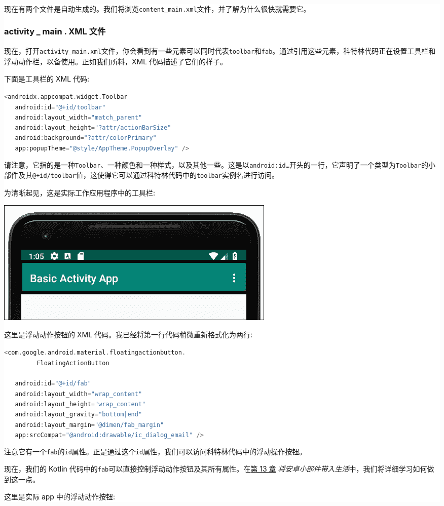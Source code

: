 现在有两个文件是自动生成的。我们将浏览`content_main.xml`文件，并了解为什么很快就需要它。

### activity _ main . XML 文件

现在，打开`activity_main.xml`文件，你会看到有一些元素可以同时代表`toolbar`和`fab`。通过引用这些元素，科特林代码正在设置工具栏和浮动动作栏，以备使用。正如我们所料，XML 代码描述了它们的样子。

下面是工具栏的 XML 代码:

```kt
<androidx.appcompat.widget.Toolbar
   android:id="@+id/toolbar"
   android:layout_width="match_parent"
   android:layout_height="?attr/actionBarSize"
   android:background="?attr/colorPrimary"
   app:popupTheme="@style/AppTheme.PopupOverlay" />
```

请注意，它指的是一种`Toolbar`、一种颜色和一种样式，以及其他一些。这是以`android:id…`开头的一行，它声明了一个类型为`Toolbar`的小部件及其`@+id/toolbar`值，这使得它可以通过科特林代码中的`toolbar`实例名进行访问。

为清晰起见，这是实际工作应用程序中的工具栏:

![The activity_main.xml file](img/B12806_03_17.jpg)

这里是浮动动作按钮的 XML 代码。我已经将第一行代码稍微重新格式化为两行:

```kt
<com.google.android.material.floatingactionbutton.
         FloatingActionButton

   android:id="@+id/fab"
   android:layout_width="wrap_content"
   android:layout_height="wrap_content"
   android:layout_gravity="bottom|end"
   android:layout_margin="@dimen/fab_margin"
   app:srcCompat="@android:drawable/ic_dialog_email" />
```

注意它有一个`fab`的`id`属性。正是通过这个`id`属性，我们可以访问科特林代码中的浮动操作按钮。

现在，我们的 Kotlin 代码中的`fab`可以直接控制浮动动作按钮及其所有属性。在[第 13 章](15.html "Chapter 13. Bringing Android Widgets to Life") *将安卓小部件带入生活*中，我们将详细学习如何做到这一点。

这里是实际 app 中的浮动动作按钮:

